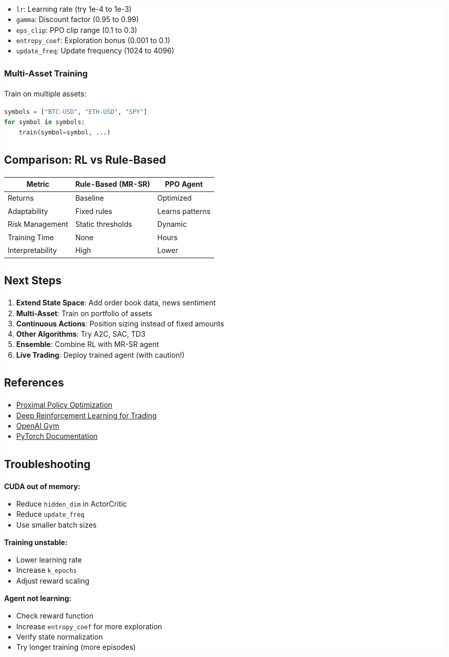 - `lr`: Learning rate (try 1e-4 to 1e-3)
- `gamma`: Discount factor (0.95 to 0.99)
- `eps_clip`: PPO clip range (0.1 to 0.3)
- `entropy_coef`: Exploration bonus (0.001 to 0.1)
- `update_freq`: Update frequency (1024 to 4096)

### Multi-Asset Training

Train on multiple assets:

```python
symbols = ["BTC-USD", "ETH-USD", "SPY"]
for symbol in symbols:
    train(symbol=symbol, ...)
```

## Comparison: RL vs Rule-Based

| Metric | Rule-Based (MR-SR) | PPO Agent |
|--------|-------------------|-----------|
| Returns | Baseline | Optimized |
| Adaptability | Fixed rules | Learns patterns |
| Risk Management | Static thresholds | Dynamic |
| Training Time | None | Hours |
| Interpretability | High | Lower |

## Next Steps

1. **Extend State Space**: Add order book data, news sentiment
2. **Multi-Asset**: Train on portfolio of assets
3. **Continuous Actions**: Position sizing instead of fixed amounts
4. **Other Algorithms**: Try A2C, SAC, TD3
5. **Ensemble**: Combine RL with MR-SR agent
6. **Live Trading**: Deploy trained agent (with caution!)

## References

- [Proximal Policy Optimization](https://arxiv.org/abs/1707.06347)
- [Deep Reinforcement Learning for Trading](https://arxiv.org/abs/1911.10107)
- [OpenAI Gym](https://gymnasium.farama.org/)
- [PyTorch Documentation](https://pytorch.org/docs/)

## Troubleshooting

**CUDA out of memory:**
- Reduce `hidden_dim` in ActorCritic
- Reduce `update_freq`
- Use smaller batch sizes

**Training unstable:**
- Lower learning rate
- Increase `k_epochs`
- Adjust reward scaling

**Agent not learning:**
- Check reward function
- Increase `entropy_coef` for more exploration
- Verify state normalization
- Try longer training (more episodes)
